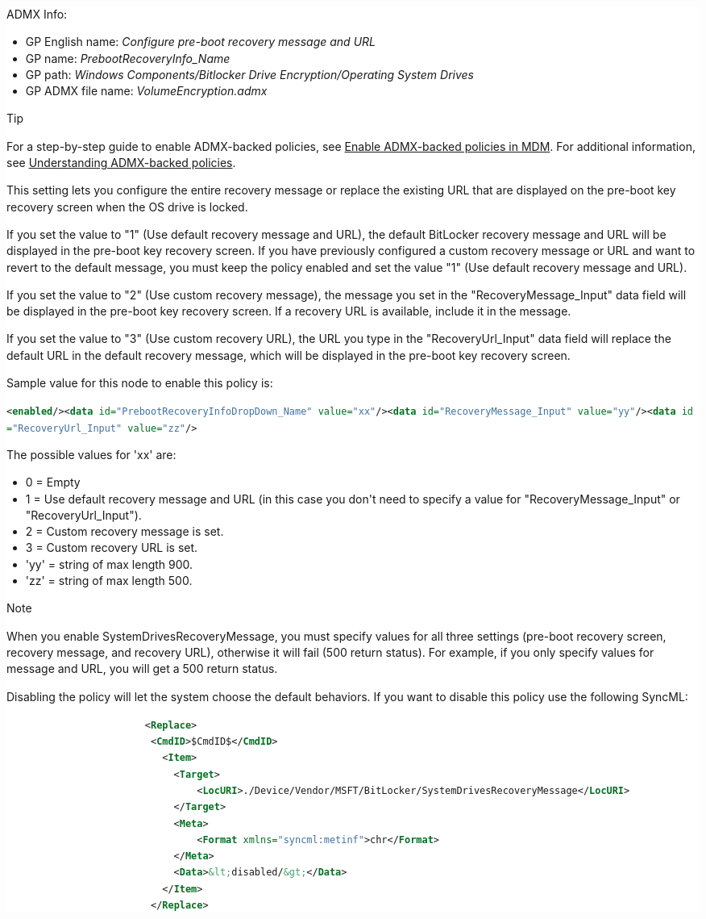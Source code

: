 
ADMX Info:
<ul>
<li>GP English name: <em>Configure pre-boot recovery message and URL</em></li>
<li>GP name: <em>PrebootRecoveryInfo_Name</em></li>
<li>GP path: <em>Windows Components/Bitlocker Drive Encryption/Operating System Drives</em></li>
<li>GP ADMX file name: <em>VolumeEncryption.admx</em></li>
</ul>


> [!TIP]
> For a step-by-step guide to enable ADMX-backed policies, see [Enable ADMX-backed policies in MDM](enable-admx-backed-policies-in-mdm.md). For additional information, see [Understanding ADMX-backed policies](understanding-admx-backed-policies.md).

This setting lets you configure the entire recovery message or replace the existing URL that are displayed on the pre-boot key recovery screen when the OS drive is locked.


If you set the value to &quot;1&quot; (Use default recovery message and URL), the default BitLocker recovery message and URL will be displayed in the pre-boot key recovery screen. If you have previously configured a custom recovery message or URL and want to revert to the default message, you must keep the policy enabled and set the value &quot;1&quot; (Use default recovery message and URL).</o>

If you set the value to &quot;2&quot; (Use custom recovery message), the message you set in the &quot;RecoveryMessage_Input&quot; data field will be displayed in the pre-boot key recovery screen. If a recovery URL is available, include it in the message.

If you set the value to &quot;3&quot; (Use custom recovery URL), the URL you type in the &quot;RecoveryUrl_Input&quot; data field will replace the default URL in the default recovery message, which will be displayed in the pre-boot key recovery screen.

Sample value for this node to enable this policy is:

```xml
<enabled/><data id="PrebootRecoveryInfoDropDown_Name" value="xx"/><data id="RecoveryMessage_Input" value="yy"/><data id="RecoveryUrl_Input" value="zz"/>
```

The possible values for &#39;xx&#39; are:

-  0 = Empty
-  1 = Use default recovery message and URL (in this case you don't need to specify a value for "RecoveryMessage_Input" or "RecoveryUrl_Input").
-  2 = Custom recovery message is set.
-  3 = Custom recovery URL is set.
-  'yy' = string of max length 900.
-  'zz' = string of max length 500.

> [!NOTE]
> When you enable SystemDrivesRecoveryMessage, you must specify values for all three settings (pre-boot recovery screen, recovery message, and recovery URL), otherwise it will fail (500 return status). For example, if you only specify values for message and URL, you will get a 500 return status.

Disabling the policy will let the system choose the default behaviors.  If you want to disable this policy use the following SyncML:

```xml
                        <Replace>
                         <CmdID>$CmdID$</CmdID>
                           <Item>
                             <Target>
                                 <LocURI>./Device/Vendor/MSFT/BitLocker/SystemDrivesRecoveryMessage</LocURI>
                             </Target>
                             <Meta>
                                 <Format xmlns="syncml:metinf">chr</Format>
                             </Meta>
                             <Data>&lt;disabled/&gt;</Data>
                           </Item>
                         </Replace>
```